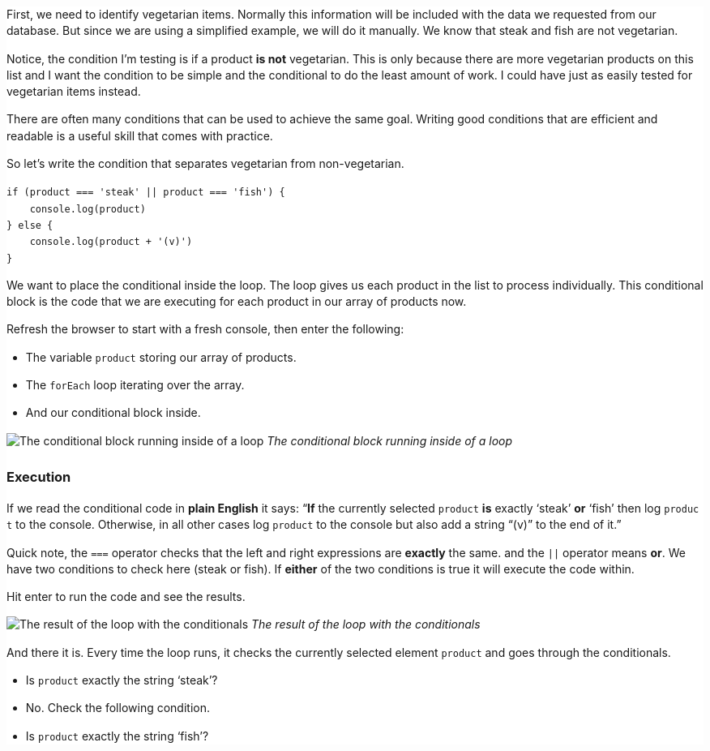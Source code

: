 First, we need to identify vegetarian items. Normally this information will be included with the data we requested from our database. But since we are using a simplified example, we will do it manually. We know that steak and fish are not vegetarian.

Notice, the condition I’m testing is if a product **is not** vegetarian. This is only because there are more vegetarian products on this list and I want the condition to be simple and the conditional to do the least amount of work. I could have just as easily tested for vegetarian items instead.

There are often many conditions that can be used to achieve the same goal. Writing good conditions that are efficient and readable is a useful skill that comes with practice.

So let’s write the condition that separates vegetarian from non-vegetarian.

    if (product === 'steak' || product === 'fish') {
        console.log(product)
    } else {
        console.log(product + '(v)')
    }

We want to place the conditional inside the loop. The loop gives us each product in the list to process individually. This conditional block is the code that we are executing for each product in our array of products now.

Refresh the browser to start with a fresh console, then enter the following:

- The variable `product` storing our array of products.

- The `forEach` loop iterating over the array.

- And our conditional block inside.

![The conditional block running inside of a loop](https://cdn-images-1.medium.com/max/2000/1*5uqadTpO--wWQyVNJyLc5A.png)
_The conditional block running inside of a loop_

### Execution

If we read the conditional code in **plain English** it says: “**If** the currently selected `product` **is** exactly ‘steak’ **or** ‘fish’ then log `product` to the console. Otherwise, in all other cases log `product` to the console but also add a string “(v)” to the end of it.”

Quick note, the `===` operator checks that the left and right expressions are **exactly** the same. and the `||` operator means **or**. We have two conditions to check here (steak or fish). If **either** of the two conditions is true it will execute the code within.

Hit enter to run the code and see the results.

![The result of the loop with the conditionals](https://cdn-images-1.medium.com/max/2000/1*BmKgXynC-aMdN2_a1vIYzA.png)
_The result of the loop with the conditionals_

And there it is. Every time the loop runs, it checks the currently selected element `product` and goes through the conditionals.

- Is `product` exactly the string ‘steak’?

- No. Check the following condition.

- Is `product` exactly the string ‘fish’?
